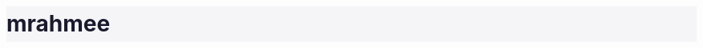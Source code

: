 # mrahmee
<!DOCTYPE html>
<html lang="en">
<head>
    <meta charset="UTF-8">
    <meta name="viewport" content="width=device-width, initial-scale=1.0">
    <title>PromptCraft - AI Image Generator</title>
    <link rel="stylesheet" href="https://cdnjs.cloudflare.com/ajax/libs/font-awesome/6.4.0/css/all.min.css">
    <style>
        :root {
            --primary: #6e48aa;
            --secondary: #9d50bb;
            --dark: #1a1a2e;
            --light: #f8f9fa;
            --success: #4cc9f0;
            --warning: #f72585;
            --gradient: linear-gradient(135deg, var(--primary), var(--secondary));
        }

        * {
            margin: 0;
            padding: 0;
            box-sizing: border-box;
            font-family: 'Segoe UI', Tahoma, Geneva, Verdana, sans-serif;
        }

        body {
            background-color: #f5f5f7;
            color: var(--dark);
            line-height: 1.6;
        }

        .container {
            max-width: 1200px;
            margin: 0 auto;
            padding: 0 20px;
        }

        /* Header Styles */
        header {
            background: var(--gradient);
            color: white;
            padding: 1rem 0;
            box-shadow: 0 4px 12px rgba(0, 0, 0, 0.1);
            position: sticky;
            top: 0;
            z-index: 100;
        }

        .navbar {
            display: flex;
            justify-content: space-between;
            align-items: center;
        }
